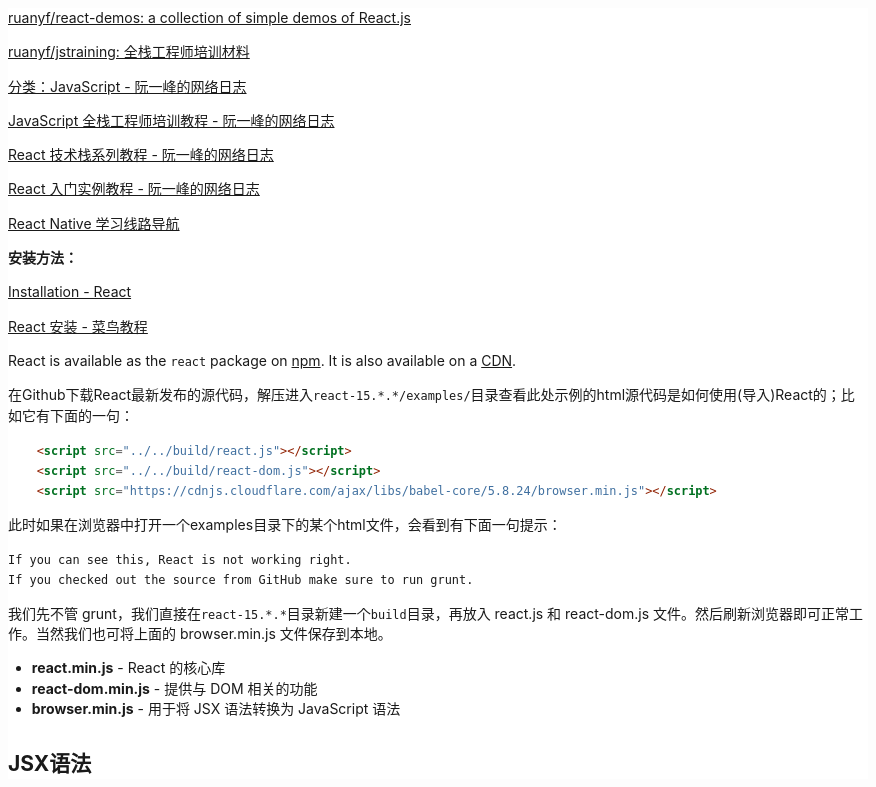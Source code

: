 [ruanyf/react-demos: a collection of simple demos of React.js](https://github.com/ruanyf/react-demos "ruanyf/react-demos: a collection of simple demos of React.js")

[ruanyf/jstraining: 全栈工程师培训材料](https://github.com/ruanyf/jstraining "ruanyf/jstraining: 全栈工程师培训材料")

[分类：JavaScript - 阮一峰的网络日志](http://www.ruanyifeng.com/blog/javascript/ "分类：JavaScript - 阮一峰的网络日志")



[JavaScript 全栈工程师培训教程 - 阮一峰的网络日志](http://www.ruanyifeng.com/blog/2016/11/javascript.html "JavaScript 全栈工程师培训教程 - 阮一峰的网络日志")

[React 技术栈系列教程 - 阮一峰的网络日志](http://www.ruanyifeng.com/blog/2016/09/react-technology-stack.html "React 技术栈系列教程 - 阮一峰的网络日志")

[React 入门实例教程 - 阮一峰的网络日志](http://www.ruanyifeng.com/blog/2015/03/react.html "React 入门实例教程 - 阮一峰的网络日志")



[React Native 学习线路导航](https://zhuanlan.zhihu.com/c_96526421 "React Native 学习线路导航")





**安装方法：**

[Installation - React](https://facebook.github.io/react/docs/installation.html#using-a-cdn "Installation - React") 

[React 安装 - 菜鸟教程](http://www.runoob.com/react/react-install.html "React 安装 - 菜鸟教程")





React is available as the `react` package on [npm](https://www.npmjs.com/). It is also available on a [CDN](https://facebook.github.io/react/docs/installation.html#using-a-cdn).

在Github下载React最新发布的源代码，解压进入`react-15.*.*/examples/`目录查看此处示例的html源代码是如何使用(导入)React的；比如它有下面的一句：

```html
    <script src="../../build/react.js"></script>
    <script src="../../build/react-dom.js"></script>
    <script src="https://cdnjs.cloudflare.com/ajax/libs/babel-core/5.8.24/browser.min.js"></script>
```

此时如果在浏览器中打开一个examples目录下的某个html文件，会看到有下面一句提示：   
```html
If you can see this, React is not working right.    
If you checked out the source from GitHub make sure to run grunt.
```

我们先不管 grunt，我们直接在`react-15.*.*`目录新建一个`build`目录，再放入 react.js 和 react-dom.js 文件。然后刷新浏览器即可正常工作。当然我们也可将上面的 browser.min.js 文件保存到本地。



- **react.min.js** - React 的核心库
- **react-dom.min.js** - 提供与 DOM 相关的功能
- **browser.min.js** - 用于将 JSX 语法转换为 JavaScript 语法



## JSX语法
